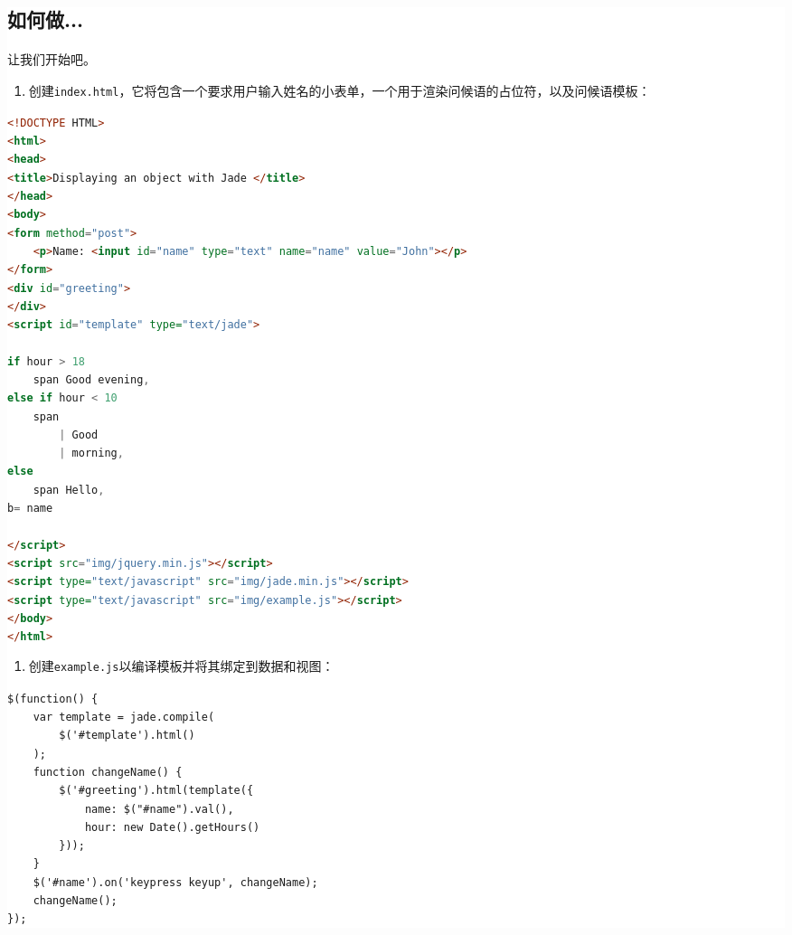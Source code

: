 ## 如何做...

让我们开始吧。

1.  创建`index.html`，它将包含一个要求用户输入姓名的小表单，一个用于渲染问候语的占位符，以及问候语模板：

```html
<!DOCTYPE HTML>
<html>
<head>
<title>Displaying an object with Jade </title>
</head>
<body>
<form method="post">
    <p>Name: <input id="name" type="text" name="name" value="John"></p>
</form>
<div id="greeting">
</div>
<script id="template" type="text/jade">

if hour > 18
    span Good evening,
else if hour < 10
    span
        | Good
        | morning,
else
    span Hello,
b= name

</script>
<script src="img/jquery.min.js"></script>
<script type="text/javascript" src="img/jade.min.js"></script>
<script type="text/javascript" src="img/example.js"></script>
</body>
</html>
```

1.  创建`example.js`以编译模板并将其绑定到数据和视图：

```html
$(function() {
    var template = jade.compile(
        $('#template').html()
    );
    function changeName() {
        $('#greeting').html(template({
            name: $("#name").val(),
            hour: new Date().getHours()
        }));
    }
    $('#name').on('keypress keyup', changeName);
    changeName();
});
```
